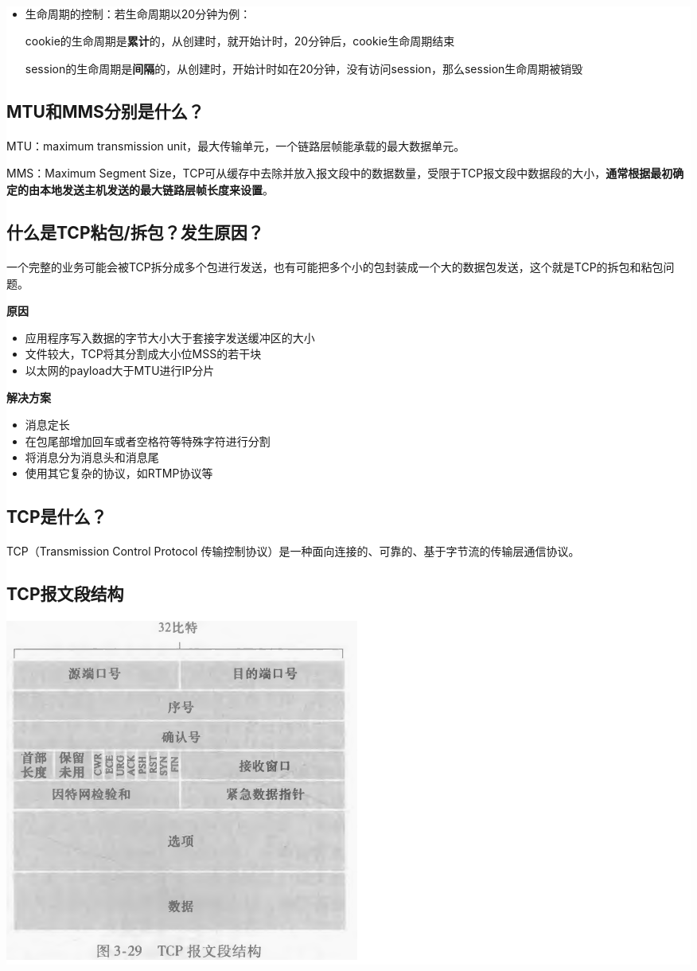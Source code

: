- 生命周期的控制：若生命周期以20分钟为例：

  cookie的生命周期是**累计**的，从创建时，就开始计时，20分钟后，cookie生命周期结束

  session的生命周期是**间隔**的，从创建时，开始计时如在20分钟，没有访问session，那么session生命周期被销毁

## MTU和MMS分别是什么？

MTU：maximum transmission unit，最大传输单元，一个链路层帧能承载的最大数据单元。

MMS：Maximum Segment Size，TCP可从缓存中去除并放入报文段中的数据数量，受限于TCP报文段中数据段的大小，**通常根据最初确定的由本地发送主机发送的最大链路层帧长度来设置**。

## 什么是TCP粘包/拆包？发生原因？

一个完整的业务可能会被TCP拆分成多个包进行发送，也有可能把多个小的包封装成一个大的数据包发送，这个就是TCP的拆包和粘包问题。

**原因**

- 应用程序写入数据的字节大小大于套接字发送缓冲区的大小
- 文件较大，TCP将其分割成大小位MSS的若干块
- 以太网的payload大于MTU进行IP分片

**解决方案**

- 消息定长
- 在包尾部增加回车或者空格符等特殊字符进行分割
- 将消息分为消息头和消息尾
- 使用其它复杂的协议，如RTMP协议等

## TCP是什么？

TCP（Transmission Control Protocol 传输控制协议）是一种面向连接的、可靠的、基于字节流的传输层通信协议。

## TCP报文段结构

![TCP报文段-1646014216050](TCP%E6%8A%A5%E6%96%87%E6%AE%B5-1646014216050.png)
